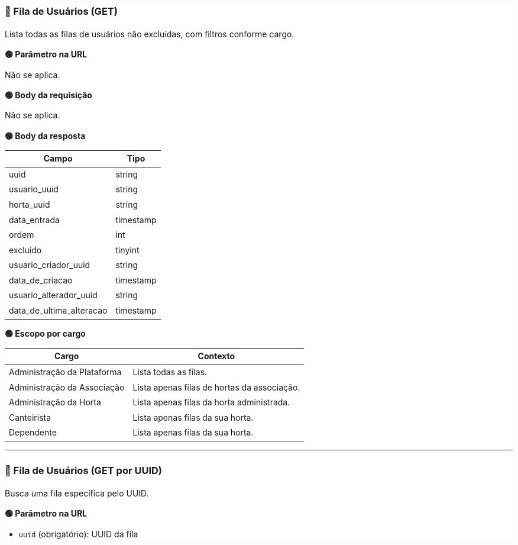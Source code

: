 <h3 id="fila-de-usuarios-get-list">📗 Fila de Usuários (GET)</h3>

Lista todas as filas de usuários não excluídas, com filtros conforme cargo.

**🟢 Parâmetro na URL**

Não se aplica.

**🟢 Body da requisição**

Não se aplica.

**🟢 Body da resposta**

| Campo                    | Tipo      |
| ------------------------ | --------- |
| uuid                     | string    |
| usuario_uuid             | string    |
| horta_uuid               | string    |
| data_entrada             | timestamp |
| ordem                    | int       |
| excluido                 | tinyint   |
| usuario_criador_uuid     | string    |
| data_de_criacao          | timestamp |
| usuario_alterador_uuid   | string    |
| data_de_ultima_alteracao | timestamp |

**🟢 Escopo por cargo**

| Cargo                       | Contexto                                    |
| --------------------------- | ------------------------------------------- |
| Administração da Plataforma | Lista todas as filas.                       |
| Administração da Associação | Lista apenas filas de hortas da associação. |
| Administração da Horta      | Lista apenas filas da horta administrada.   |
| Canteirista                 | Lista apenas filas da sua horta.            |
| Dependente                  | Lista apenas filas da sua horta.            |

---

<h3 id="fila-de-usuarios-get-uuid">📗 Fila de Usuários (GET por UUID)</h3>

Busca uma fila específica pelo UUID.

**🟢 Parâmetro na URL**

- `uuid` (obrigatório): UUID da fila
